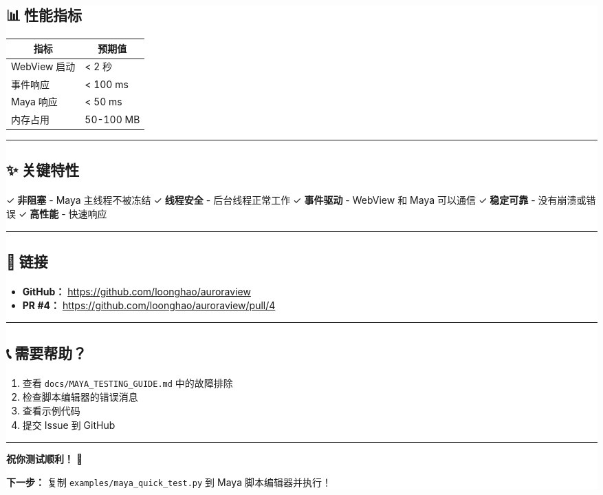
## 📊 性能指标

| 指标 | 预期值 |
|------|--------|
| WebView 启动 | < 2 秒 |
| 事件响应 | < 100 ms |
| Maya 响应 | < 50 ms |
| 内存占用 | 50-100 MB |

---

## ✨ 关键特性

✓ **非阻塞** - Maya 主线程不被冻结
✓ **线程安全** - 后台线程正常工作
✓ **事件驱动** - WebView 和 Maya 可以通信
✓ **稳定可靠** - 没有崩溃或错误
✓ **高性能** - 快速响应

---

## 🔗 链接

- **GitHub：** https://github.com/loonghao/auroraview
- **PR #4：** https://github.com/loonghao/auroraview/pull/4

---

## 📞 需要帮助？

1. 查看 `docs/MAYA_TESTING_GUIDE.md` 中的故障排除
2. 检查脚本编辑器的错误消息
3. 查看示例代码
4. 提交 Issue 到 GitHub

---

**祝你测试顺利！** 🎉

**下一步：** 复制 `examples/maya_quick_test.py` 到 Maya 脚本编辑器并执行！

